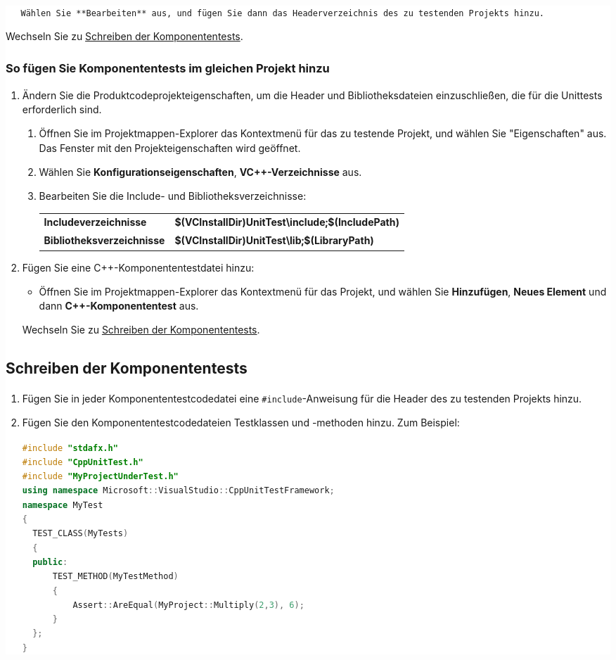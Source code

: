        Wählen Sie **Bearbeiten** aus, und fügen Sie dann das Headerverzeichnis des zu testenden Projekts hinzu.  
  
  Wechseln Sie zu [Schreiben der Komponententests](#addTests).  
  
###  <a name="sameProject"></a> So fügen Sie Komponententests im gleichen Projekt hinzu  
  
1. Ändern Sie die Produktcodeprojekteigenschaften, um die Header und Bibliotheksdateien einzuschließen, die für die Unittests erforderlich sind.  
  
   1.  Öffnen Sie im Projektmappen-Explorer das Kontextmenü für das zu testende Projekt, und wählen Sie "Eigenschaften" aus. Das Fenster mit den Projekteigenschaften wird geöffnet.  
  
   2.  Wählen Sie **Konfigurationseigenschaften**, **VC++-Verzeichnisse** aus.  
  
   3.  Bearbeiten Sie die Include- und Bibliotheksverzeichnisse:  
  
       |||  
       |-|-|  
       |**Includeverzeichnisse**|**$(VCInstallDir)UnitTest\include;$(IncludePath)**|  
       |**Bibliotheksverzeichnisse**|**$(VCInstallDir)UnitTest\lib;$(LibraryPath)**|  
  
2. Fügen Sie eine C++-Komponententestdatei hinzu:  
  
   -   Öffnen Sie im Projektmappen-Explorer das Kontextmenü für das Projekt, und wählen Sie **Hinzufügen**, **Neues Element** und dann **C++-Komponententest** aus.  
  
   Wechseln Sie zu [Schreiben der Komponententests](#addTests).  
  
##  <a name="addTests"></a> Schreiben der Komponententests  
  
1. Fügen Sie in jeder Komponententestcodedatei eine `#include`-Anweisung für die Header des zu testenden Projekts hinzu.  
  
2. Fügen Sie den Komponententestcodedateien Testklassen und -methoden hinzu. Zum Beispiel:  
  
   ```cpp  
   #include "stdafx.h"  
   #include "CppUnitTest.h"  
   #include "MyProjectUnderTest.h"  
   using namespace Microsoft::VisualStudio::CppUnitTestFramework;  
   namespace MyTest  
   {  
     TEST_CLASS(MyTests)  
     {  
     public:  
         TEST_METHOD(MyTestMethod)  
         {  
             Assert::AreEqual(MyProject::Multiply(2,3), 6);  
         }  
     };  
   }  
   ```  
  